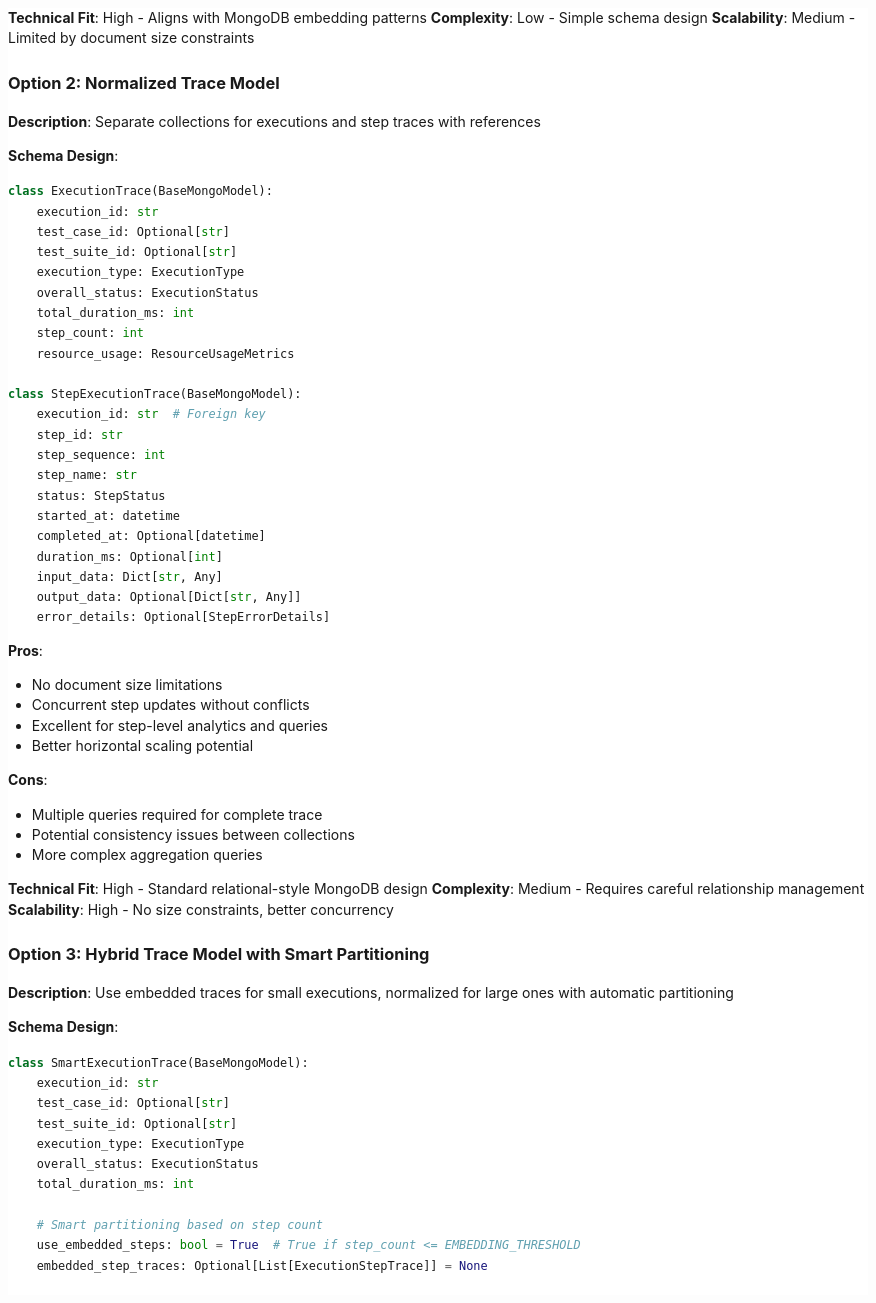 **Technical Fit**: High - Aligns with MongoDB embedding patterns
**Complexity**: Low - Simple schema design
**Scalability**: Medium - Limited by document size constraints

### Option 2: Normalized Trace Model
**Description**: Separate collections for executions and step traces with references

**Schema Design**:
```python
class ExecutionTrace(BaseMongoModel):
    execution_id: str
    test_case_id: Optional[str]
    test_suite_id: Optional[str]
    execution_type: ExecutionType
    overall_status: ExecutionStatus
    total_duration_ms: int
    step_count: int
    resource_usage: ResourceUsageMetrics

class StepExecutionTrace(BaseMongoModel):
    execution_id: str  # Foreign key
    step_id: str
    step_sequence: int
    step_name: str
    status: StepStatus
    started_at: datetime
    completed_at: Optional[datetime]
    duration_ms: Optional[int]
    input_data: Dict[str, Any]
    output_data: Optional[Dict[str, Any]]
    error_details: Optional[StepErrorDetails]
```

**Pros**:
- No document size limitations
- Concurrent step updates without conflicts
- Excellent for step-level analytics and queries
- Better horizontal scaling potential

**Cons**:
- Multiple queries required for complete trace
- Potential consistency issues between collections
- More complex aggregation queries

**Technical Fit**: High - Standard relational-style MongoDB design
**Complexity**: Medium - Requires careful relationship management
**Scalability**: High - No size constraints, better concurrency

### Option 3: Hybrid Trace Model with Smart Partitioning
**Description**: Use embedded traces for small executions, normalized for large ones with automatic partitioning

**Schema Design**:
```python
class SmartExecutionTrace(BaseMongoModel):
    execution_id: str
    test_case_id: Optional[str]
    test_suite_id: Optional[str]
    execution_type: ExecutionType
    overall_status: ExecutionStatus
    total_duration_ms: int
    
    # Smart partitioning based on step count
    use_embedded_steps: bool = True  # True if step_count <= EMBEDDING_THRESHOLD
    embedded_step_traces: Optional[List[ExecutionStepTrace]] = None
    
```